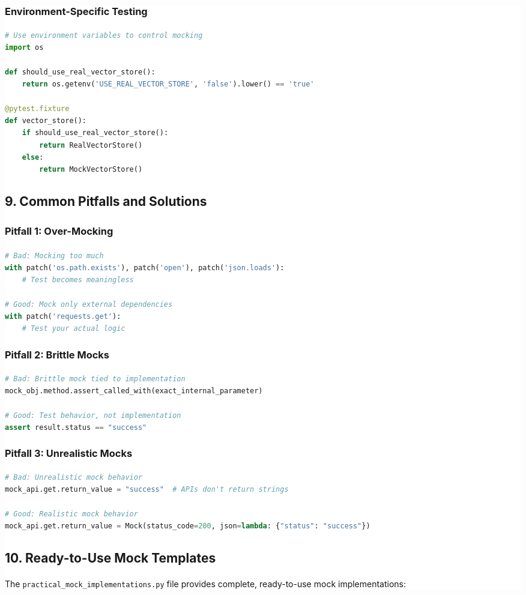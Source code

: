 ### Environment-Specific Testing

```python
# Use environment variables to control mocking
import os

def should_use_real_vector_store():
    return os.getenv('USE_REAL_VECTOR_STORE', 'false').lower() == 'true'

@pytest.fixture
def vector_store():
    if should_use_real_vector_store():
        return RealVectorStore()
    else:
        return MockVectorStore()
```

## 9. Common Pitfalls and Solutions

### Pitfall 1: Over-Mocking
```python
# Bad: Mocking too much
with patch('os.path.exists'), patch('open'), patch('json.loads'):
    # Test becomes meaningless
    
# Good: Mock only external dependencies  
with patch('requests.get'):
    # Test your actual logic
```

### Pitfall 2: Brittle Mocks
```python
# Bad: Brittle mock tied to implementation
mock_obj.method.assert_called_with(exact_internal_parameter)

# Good: Test behavior, not implementation
assert result.status == "success"
```

### Pitfall 3: Unrealistic Mocks
```python
# Bad: Unrealistic mock behavior
mock_api.get.return_value = "success"  # APIs don't return strings

# Good: Realistic mock behavior
mock_api.get.return_value = Mock(status_code=200, json=lambda: {"status": "success"})
```

## 10. Ready-to-Use Mock Templates

The `practical_mock_implementations.py` file provides complete, ready-to-use mock implementations:
